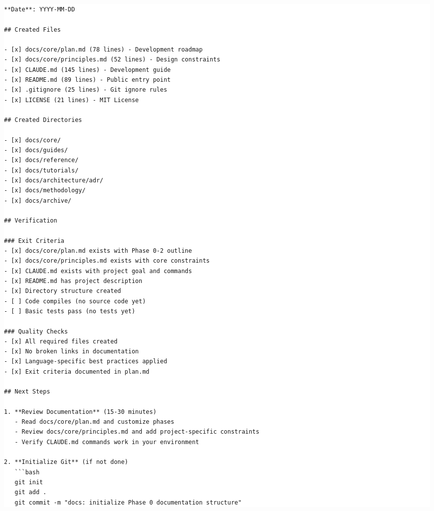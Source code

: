 ```
**Date**: YYYY-MM-DD

## Created Files

- [x] docs/core/plan.md (78 lines) - Development roadmap
- [x] docs/core/principles.md (52 lines) - Design constraints
- [x] CLAUDE.md (145 lines) - Development guide
- [x] README.md (89 lines) - Public entry point
- [x] .gitignore (25 lines) - Git ignore rules
- [x] LICENSE (21 lines) - MIT License

## Created Directories

- [x] docs/core/
- [x] docs/guides/
- [x] docs/reference/
- [x] docs/tutorials/
- [x] docs/architecture/adr/
- [x] docs/methodology/
- [x] docs/archive/

## Verification

### Exit Criteria
- [x] docs/core/plan.md exists with Phase 0-2 outline
- [x] docs/core/principles.md exists with core constraints
- [x] CLAUDE.md exists with project goal and commands
- [x] README.md has project description
- [x] Directory structure created
- [ ] Code compiles (no source code yet)
- [ ] Basic tests pass (no tests yet)

### Quality Checks
- [x] All required files created
- [x] No broken links in documentation
- [x] Language-specific best practices applied
- [x] Exit criteria documented in plan.md

## Next Steps

1. **Review Documentation** (15-30 minutes)
   - Read docs/core/plan.md and customize phases
   - Review docs/core/principles.md and add project-specific constraints
   - Verify CLAUDE.md commands work in your environment

2. **Initialize Git** (if not done)
   ```bash
   git init
   git add .
   git commit -m "docs: initialize Phase 0 documentation structure"
   ```
